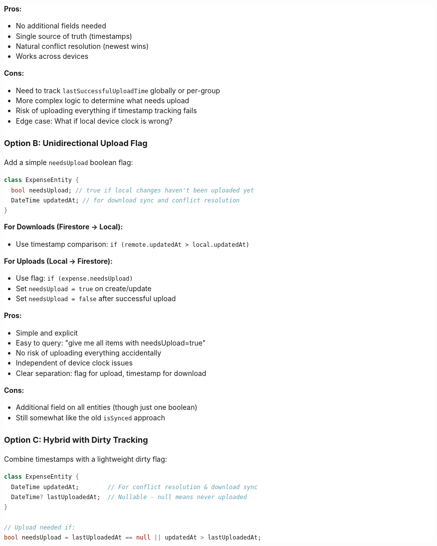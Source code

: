 **Pros:**
- No additional fields needed
- Single source of truth (timestamps)
- Natural conflict resolution (newest wins)
- Works across devices

**Cons:**
- Need to track `lastSuccessfulUploadTime` globally or per-group
- More complex logic to determine what needs upload
- Risk of uploading everything if timestamp tracking fails
- Edge case: What if local device clock is wrong?

### Option B: Unidirectional Upload Flag

Add a simple `needsUpload` boolean flag:

```dart
class ExpenseEntity {
  bool needsUpload; // true if local changes haven't been uploaded yet
  DateTime updatedAt; // for download sync and conflict resolution
}
```

**For Downloads (Firestore → Local):**
- Use timestamp comparison: `if (remote.updatedAt > local.updatedAt)`

**For Uploads (Local → Firestore):**
- Use flag: `if (expense.needsUpload)`
- Set `needsUpload = true` on create/update
- Set `needsUpload = false` after successful upload

**Pros:**
- Simple and explicit
- Easy to query: "give me all items with needsUpload=true"
- No risk of uploading everything accidentally
- Independent of device clock issues
- Clear separation: flag for upload, timestamp for download

**Cons:**
- Additional field on all entities (though just one boolean)
- Still somewhat like the old `isSynced` approach

### Option C: Hybrid with Dirty Tracking

Combine timestamps with a lightweight dirty flag:

```dart
class ExpenseEntity {
  DateTime updatedAt;        // For conflict resolution & download sync
  DateTime? lastUploadedAt;  // Nullable - null means never uploaded
}

// Upload needed if:
bool needsUpload = lastUploadedAt == null || updatedAt > lastUploadedAt;
```
